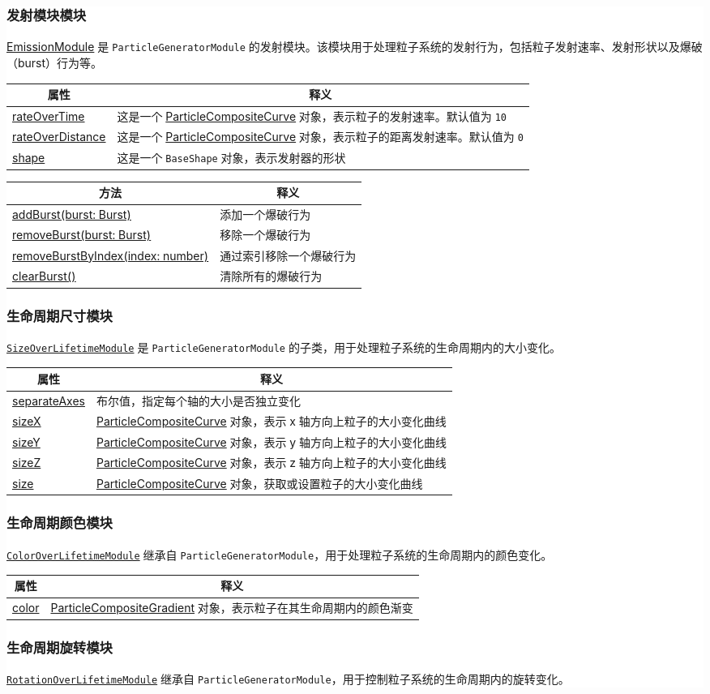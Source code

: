 ### 发射模块模块

[EmissionModule](${api}core/EmissionModule) 是 `ParticleGeneratorModule` 的发射模块。该模块用于处理粒子系统的发射行为，包括粒子发射速率、发射形状以及爆破（burst）行为等。

| 属性                                                         | 释义                                                         |
| ------------------------------------------------------------ | ------------------------------------------------------------ |
| [rateOverTime](${api}core/EmissionModule#rateOverTime)       | 这是一个 [ParticleCompositeCurve](${api}core/ParticleCompositeCurve) 对象，表示粒子的发射速率。默认值为 `10` |
| [rateOverDistance](${api}core/EmissionModule#rateOverDistance) | 这是一个 [ParticleCompositeCurve](${api}core/ParticleCompositeCurve) 对象，表示粒子的距离发射速率。默认值为 `0` |
| [shape](${api}core/EmissionModule#shape)                     | 这是一个 `BaseShape` 对象，表示发射器的形状                  |

| 方法                                                         | 释义                     |
| ------------------------------------------------------------ | ------------------------ |
| [addBurst(burst: Burst)](${api}core/EmissionModule#addBurst) | 添加一个爆破行为         |
| [removeBurst(burst: Burst)](${api}core/EmissionModule#removeBurst) | 移除一个爆破行为         |
| [removeBurstByIndex(index: number)](${api}core/EmissionModule#removeBurstByIndex) | 通过索引移除一个爆破行为 |
| [clearBurst()](${api}core/EmissionModule#clearBurst)         | 清除所有的爆破行为       |

### 生命周期尺寸模块

[`SizeOverLifetimeModule`](${api}core/SizeOverLifetimeModule) 是 `ParticleGeneratorModule` 的子类，用于处理粒子系统的生命周期内的大小变化。

| 属性                                                         | 释义                                                         |
| ------------------------------------------------------------ | ------------------------------------------------------------ |
| [separateAxes](${api}core/SizeOverLifetimeModule#separateAxes) | 布尔值，指定每个轴的大小是否独立变化                         |
| [sizeX](${api}core/SizeOverLifetimeModule#sizeX)             | [ParticleCompositeCurve](${api}core/ParticleCompositeCurve) 对象，表示 x 轴方向上粒子的大小变化曲线 |
| [sizeY](${api}core/SizeOverLifetimeModule#sizeY)             | [ParticleCompositeCurve](${api}core/ParticleCompositeCurve) 对象，表示 y 轴方向上粒子的大小变化曲线 |
| [sizeZ](${api}core/SizeOverLifetimeModule#sizeZ)             | [ParticleCompositeCurve](${api}core/ParticleCompositeCurve) 对象，表示 z 轴方向上粒子的大小变化曲线 |
| [size](${api}core/SizeOverLifetimeModule#size)               | [ParticleCompositeCurve](${api}core/ParticleCompositeCurve) 对象，获取或设置粒子的大小变化曲线  |

### 生命周期颜色模块

[`ColorOverLifetimeModule`](${api}core/ColorOverLifetimeModule) 继承自 `ParticleGeneratorModule`，用于处理粒子系统的生命周期内的颜色变化。

| 属性                                              | 释义                                                         |
| ------------------------------------------------- | ------------------------------------------------------------ |
| [color](${api}core/ColorOverLifetimeModule#color) | [ParticleCompositeGradient](${api}core/ParticleCompositeGradient) 对象，表示粒子在其生命周期内的颜色渐变 |

### 生命周期旋转模块

[`RotationOverLifetimeModule`](${api}core/RotationOverLifetimeModule) 继承自 `ParticleGeneratorModule`，用于控制粒子系统的生命周期内的旋转变化。
